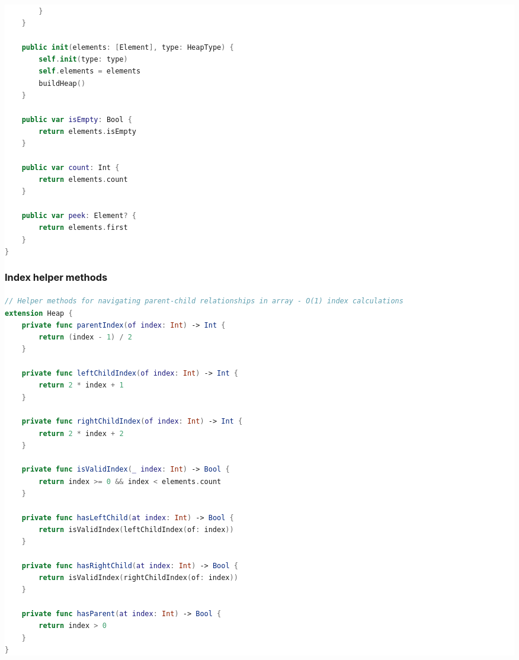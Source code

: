 ```swift
        }
    }

    public init(elements: [Element], type: HeapType) {
        self.init(type: type)
        self.elements = elements
        buildHeap()
    }

    public var isEmpty: Bool {
        return elements.isEmpty
    }

    public var count: Int {
        return elements.count
    }

    public var peek: Element? {
        return elements.first
    }
}
```

### Index helper methods

```swift
// Helper methods for navigating parent-child relationships in array - O(1) index calculations
extension Heap {
    private func parentIndex(of index: Int) -> Int {
        return (index - 1) / 2
    }

    private func leftChildIndex(of index: Int) -> Int {
        return 2 * index + 1
    }

    private func rightChildIndex(of index: Int) -> Int {
        return 2 * index + 2
    }

    private func isValidIndex(_ index: Int) -> Bool {
        return index >= 0 && index < elements.count
    }

    private func hasLeftChild(at index: Int) -> Bool {
        return isValidIndex(leftChildIndex(of: index))
    }

    private func hasRightChild(at index: Int) -> Bool {
        return isValidIndex(rightChildIndex(of: index))
    }

    private func hasParent(at index: Int) -> Bool {
        return index > 0
    }
}
```
